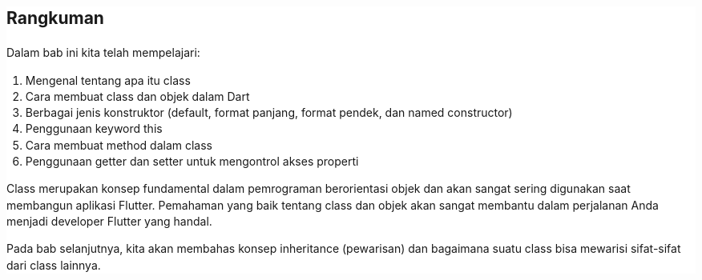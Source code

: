 ## Rangkuman
Dalam bab ini kita telah mempelajari:

1. Mengenal tentang apa itu class
2. Cara membuat class dan objek dalam Dart
3. Berbagai jenis konstruktor (default, format panjang, format pendek, dan named constructor)
4. Penggunaan keyword this
5. Cara membuat method dalam class
6. Penggunaan getter dan setter untuk mengontrol akses properti

Class merupakan konsep fundamental dalam pemrograman berorientasi objek dan akan sangat sering digunakan saat membangun aplikasi Flutter. Pemahaman yang baik tentang class dan objek akan sangat membantu dalam perjalanan Anda menjadi developer Flutter yang handal.

Pada bab selanjutnya, kita akan membahas konsep inheritance (pewarisan) dan bagaimana suatu class bisa mewarisi sifat-sifat dari class lainnya.